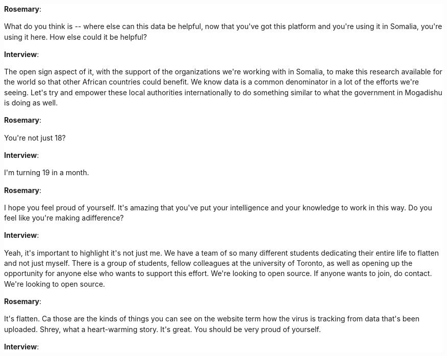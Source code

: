 

**Rosemary**:

What do you think is -- where else can this data be helpful, now that you've got this platform and you're using it in Somalia, you're using it here.
How else could it be helpful?



**Interview**:

The open sign aspect of it, with the support of the organizations we're working with in Somalia, to make this research available for the world so that other African countries could benefit.
We know data is a common denominator in a lot of the efforts we're seeing.
Let's try and empower these local authorities internationally to do something similar to what the government in Mogadishu is doing as well.



**Rosemary**:

You're not just 18?



**Interview**:

I'm turning 19 in a month.



**Rosemary**:

I hope you feel proud of yourself.
It's amazing that you've put your intelligence and your knowledge to work in this way.
Do you feel like you're making adifference?



**Interview**:

Yeah, it's important to highlight it's not just me. We have a team of so many different students dedicating their entire life to flatten and not just myself.
There is a group of students, fellow colleagues at the university of Toronto, as well as opening up the opportunity for anyone else who wants to support this effort.
We're looking to open source.
If anyone wants to join, do contact.
We're looking to open source.



**Rosemary**:

It's flatten.
Ca those are the kinds of things you can see on the website term how the virus is tracking from data that's been uploaded.
Shrey, what a heart-warming story.
It's great.
You should be very proud of yourself.



**Interview**:
